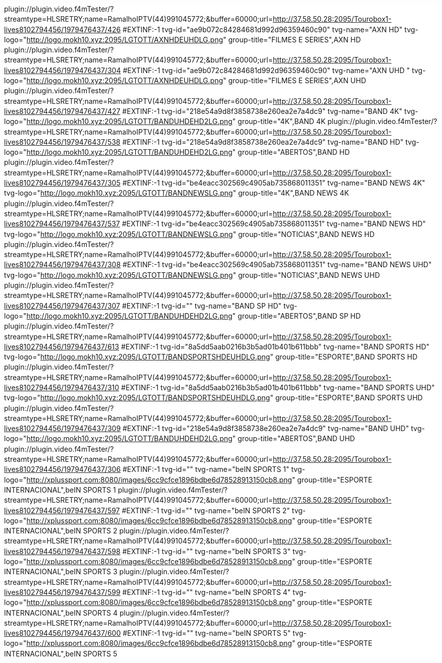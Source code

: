 plugin://plugin.video.f4mTester/?streamtype=HLSRETRY;name=RamalhoIPTV(44)991045772;&buffer=60000;url=http://37.58.50.28:2095/Tourobox1-lives8102794456/1979476437/426
#EXTINF:-1 tvg-id="ae9b072c84284681d992d96359460c90" tvg-name="AXN HD" tvg-logo="http://logo.mokh10.xyz:2095/LGTOTT/AXNHDEUHDLG.png" group-title="FILMES E SERIES",AXN HD
plugin://plugin.video.f4mTester/?streamtype=HLSRETRY;name=RamalhoIPTV(44)991045772;&buffer=60000;url=http://37.58.50.28:2095/Tourobox1-lives8102794456/1979476437/304
#EXTINF:-1 tvg-id="ae9b072c84284681d992d96359460c90" tvg-name="AXN UHD " tvg-logo="http://logo.mokh10.xyz:2095/LGTOTT/AXNHDEUHDLG.png" group-title="FILMES E SERIES",AXN UHD 
plugin://plugin.video.f4mTester/?streamtype=HLSRETRY;name=RamalhoIPTV(44)991045772;&buffer=60000;url=http://37.58.50.28:2095/Tourobox1-lives8102794456/1979476437/427
#EXTINF:-1 tvg-id="218e54a9d8f3858738e260ea2e7a4dc9" tvg-name="BAND 4K" tvg-logo="http://logo.mokh10.xyz:2095/LGTOTT/BANDUHDEHD2LG.png" group-title="4K",BAND 4K
plugin://plugin.video.f4mTester/?streamtype=HLSRETRY;name=RamalhoIPTV(44)991045772;&buffer=60000;url=http://37.58.50.28:2095/Tourobox1-lives8102794456/1979476437/538
#EXTINF:-1 tvg-id="218e54a9d8f3858738e260ea2e7a4dc9" tvg-name="BAND HD" tvg-logo="http://logo.mokh10.xyz:2095/LGTOTT/BANDUHDEHD2LG.png" group-title="ABERTOS",BAND HD
plugin://plugin.video.f4mTester/?streamtype=HLSRETRY;name=RamalhoIPTV(44)991045772;&buffer=60000;url=http://37.58.50.28:2095/Tourobox1-lives8102794456/1979476437/305
#EXTINF:-1 tvg-id="be4eacc302569c4905ab735868011351" tvg-name="BAND NEWS 4K" tvg-logo="http://logo.mokh10.xyz:2095/LGTOTT/BANDNEWSLG.png" group-title="4K",BAND NEWS 4K
plugin://plugin.video.f4mTester/?streamtype=HLSRETRY;name=RamalhoIPTV(44)991045772;&buffer=60000;url=http://37.58.50.28:2095/Tourobox1-lives8102794456/1979476437/537
#EXTINF:-1 tvg-id="be4eacc302569c4905ab735868011351" tvg-name="BAND NEWS HD" tvg-logo="http://logo.mokh10.xyz:2095/LGTOTT/BANDNEWSLG.png" group-title="NOTICIAS",BAND NEWS HD
plugin://plugin.video.f4mTester/?streamtype=HLSRETRY;name=RamalhoIPTV(44)991045772;&buffer=60000;url=http://37.58.50.28:2095/Tourobox1-lives8102794456/1979476437/308
#EXTINF:-1 tvg-id="be4eacc302569c4905ab735868011351" tvg-name="BAND NEWS UHD" tvg-logo="http://logo.mokh10.xyz:2095/LGTOTT/BANDNEWSLG.png" group-title="NOTICIAS",BAND NEWS UHD
plugin://plugin.video.f4mTester/?streamtype=HLSRETRY;name=RamalhoIPTV(44)991045772;&buffer=60000;url=http://37.58.50.28:2095/Tourobox1-lives8102794456/1979476437/307
#EXTINF:-1 tvg-id="" tvg-name="BAND SP HD" tvg-logo="http://logo.mokh10.xyz:2095/LGTOTT/BANDUHDEHD2LG.png" group-title="ABERTOS",BAND SP HD
plugin://plugin.video.f4mTester/?streamtype=HLSRETRY;name=RamalhoIPTV(44)991045772;&buffer=60000;url=http://37.58.50.28:2095/Tourobox1-lives8102794456/1979476437/613
#EXTINF:-1 tvg-id="8a5dd5aab0216b3b5ad01b401b611bbb" tvg-name="BAND SPORTS HD" tvg-logo="http://logo.mokh10.xyz:2095/LGTOTT/BANDSPORTSHDEUHDLG.png" group-title="ESPORTE",BAND SPORTS HD
plugin://plugin.video.f4mTester/?streamtype=HLSRETRY;name=RamalhoIPTV(44)991045772;&buffer=60000;url=http://37.58.50.28:2095/Tourobox1-lives8102794456/1979476437/310
#EXTINF:-1 tvg-id="8a5dd5aab0216b3b5ad01b401b611bbb" tvg-name="BAND SPORTS UHD" tvg-logo="http://logo.mokh10.xyz:2095/LGTOTT/BANDSPORTSHDEUHDLG.png" group-title="ESPORTE",BAND SPORTS UHD
plugin://plugin.video.f4mTester/?streamtype=HLSRETRY;name=RamalhoIPTV(44)991045772;&buffer=60000;url=http://37.58.50.28:2095/Tourobox1-lives8102794456/1979476437/309
#EXTINF:-1 tvg-id="218e54a9d8f3858738e260ea2e7a4dc9" tvg-name="BAND UHD" tvg-logo="http://logo.mokh10.xyz:2095/LGTOTT/BANDUHDEHD2LG.png" group-title="ABERTOS",BAND UHD
plugin://plugin.video.f4mTester/?streamtype=HLSRETRY;name=RamalhoIPTV(44)991045772;&buffer=60000;url=http://37.58.50.28:2095/Tourobox1-lives8102794456/1979476437/306
#EXTINF:-1 tvg-id="" tvg-name="beIN SPORTS 1" tvg-logo="http://xplussport.com:8080/images/6cc9cfce1896bdbe6d78528913150cb8.png" group-title="ESPORTE INTERNACIONAL",beIN SPORTS 1
plugin://plugin.video.f4mTester/?streamtype=HLSRETRY;name=RamalhoIPTV(44)991045772;&buffer=60000;url=http://37.58.50.28:2095/Tourobox1-lives8102794456/1979476437/597
#EXTINF:-1 tvg-id="" tvg-name="beIN SPORTS 2" tvg-logo="http://xplussport.com:8080/images/6cc9cfce1896bdbe6d78528913150cb8.png" group-title="ESPORTE INTERNACIONAL",beIN SPORTS 2
plugin://plugin.video.f4mTester/?streamtype=HLSRETRY;name=RamalhoIPTV(44)991045772;&buffer=60000;url=http://37.58.50.28:2095/Tourobox1-lives8102794456/1979476437/598
#EXTINF:-1 tvg-id="" tvg-name="beIN SPORTS 3" tvg-logo="http://xplussport.com:8080/images/6cc9cfce1896bdbe6d78528913150cb8.png" group-title="ESPORTE INTERNACIONAL",beIN SPORTS 3
plugin://plugin.video.f4mTester/?streamtype=HLSRETRY;name=RamalhoIPTV(44)991045772;&buffer=60000;url=http://37.58.50.28:2095/Tourobox1-lives8102794456/1979476437/599
#EXTINF:-1 tvg-id="" tvg-name="beIN SPORTS 4" tvg-logo="http://xplussport.com:8080/images/6cc9cfce1896bdbe6d78528913150cb8.png" group-title="ESPORTE INTERNACIONAL",beIN SPORTS 4
plugin://plugin.video.f4mTester/?streamtype=HLSRETRY;name=RamalhoIPTV(44)991045772;&buffer=60000;url=http://37.58.50.28:2095/Tourobox1-lives8102794456/1979476437/600
#EXTINF:-1 tvg-id="" tvg-name="beIN SPORTS 5" tvg-logo="http://xplussport.com:8080/images/6cc9cfce1896bdbe6d78528913150cb8.png" group-title="ESPORTE INTERNACIONAL",beIN SPORTS 5